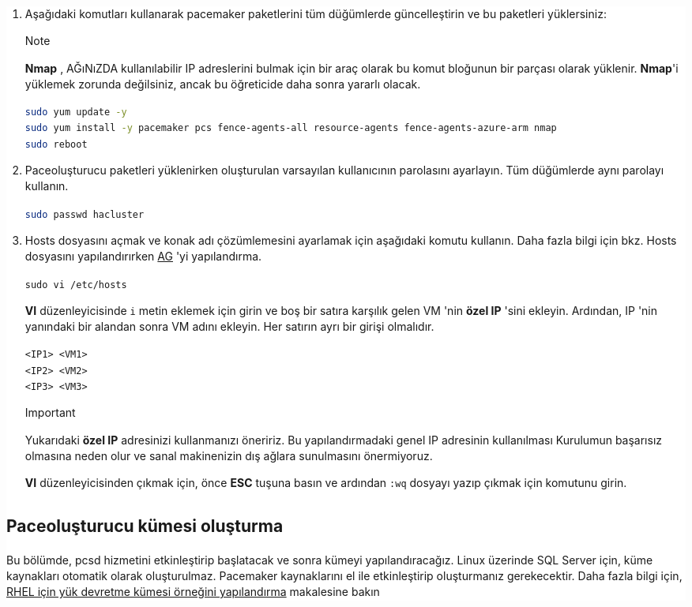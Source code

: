 1. Aşağıdaki komutları kullanarak pacemaker paketlerini tüm düğümlerde güncelleştirin ve bu paketleri yüklersiniz:

    > [!NOTE]
    > **Nmap** , AĞıNıZDA kullanılabilir IP adreslerini bulmak için bir araç olarak bu komut bloğunun bir parçası olarak yüklenir. **Nmap**'i yüklemek zorunda değilsiniz, ancak bu öğreticide daha sonra yararlı olacak.

    ```bash
    sudo yum update -y
    sudo yum install -y pacemaker pcs fence-agents-all resource-agents fence-agents-azure-arm nmap
    sudo reboot
    ```

1. Paceoluşturucu paketleri yüklenirken oluşturulan varsayılan kullanıcının parolasını ayarlayın. Tüm düğümlerde aynı parolayı kullanın.

    ```bash
    sudo passwd hacluster
    ```

1. Hosts dosyasını açmak ve konak adı çözümlemesini ayarlamak için aşağıdaki komutu kullanın. Daha fazla bilgi için bkz. Hosts dosyasını yapılandırırken [AG](/sql/linux/sql-server-linux-availability-group-configure-ha#prerequisites) 'yi yapılandırma.

    ```
    sudo vi /etc/hosts
    ```

    **VI** düzenleyicisinde `i` metin eklemek için girin ve boş bir satıra karşılık gelen VM 'nin **özel IP** 'sini ekleyin. Ardından, IP 'nin yanındaki bir alandan sonra VM adını ekleyin. Her satırın ayrı bir girişi olmalıdır.

    ```output
    <IP1> <VM1>
    <IP2> <VM2>
    <IP3> <VM3>
    ```

    > [!IMPORTANT]
    > Yukarıdaki **özel IP** adresinizi kullanmanızı öneririz. Bu yapılandırmadaki genel IP adresinin kullanılması Kurulumun başarısız olmasına neden olur ve sanal makinenizin dış ağlara sunulmasını önermiyoruz.

    **VI** düzenleyicisinden çıkmak için, önce **ESC** tuşuna basın ve ardından `:wq` dosyayı yazıp çıkmak için komutunu girin.

## <a name="create-the-pacemaker-cluster"></a>Paceoluşturucu kümesi oluşturma

Bu bölümde, pcsd hizmetini etkinleştirip başlatacak ve sonra kümeyi yapılandıracağız. Linux üzerinde SQL Server için, küme kaynakları otomatik olarak oluşturulmaz. Pacemaker kaynaklarını el ile etkinleştirip oluşturmanız gerekecektir. Daha fazla bilgi için, [RHEL için yük devretme kümesi örneğini yapılandırma](/sql/linux/sql-server-linux-shared-disk-cluster-red-hat-7-configure#install-and-configure-pacemaker-on-each-cluster-node) makalesine bakın
